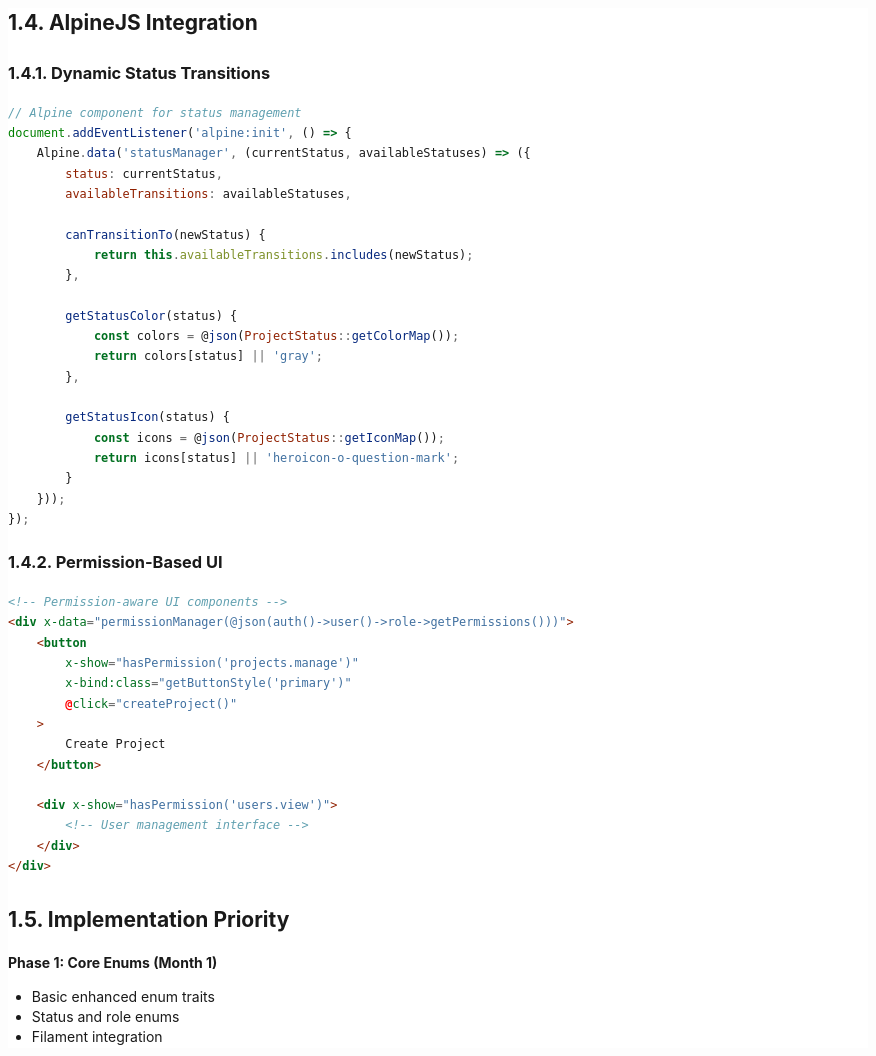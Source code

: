 ## 1.4. AlpineJS Integration

### 1.4.1. Dynamic Status Transitions

~~~javascript
// Alpine component for status management
document.addEventListener('alpine:init', () => {
    Alpine.data('statusManager', (currentStatus, availableStatuses) => ({
        status: currentStatus,
        availableTransitions: availableStatuses,
        
        canTransitionTo(newStatus) {
            return this.availableTransitions.includes(newStatus);
        },
        
        getStatusColor(status) {
            const colors = @json(ProjectStatus::getColorMap());
            return colors[status] || 'gray';
        },
        
        getStatusIcon(status) {
            const icons = @json(ProjectStatus::getIconMap());
            return icons[status] || 'heroicon-o-question-mark';
        }
    }));
});
~~~

### 1.4.2. Permission-Based UI

~~~html
<!-- Permission-aware UI components -->
<div x-data="permissionManager(@json(auth()->user()->role->getPermissions()))">
    <button 
        x-show="hasPermission('projects.manage')"
        x-bind:class="getButtonStyle('primary')"
        @click="createProject()"
    >
        Create Project
    </button>
    
    <div x-show="hasPermission('users.view')">
        <!-- User management interface -->
    </div>
</div>
~~~

## 1.5. Implementation Priority

**Phase 1: Core Enums (Month 1)**
- Basic enhanced enum traits
- Status and role enums
- Filament integration
